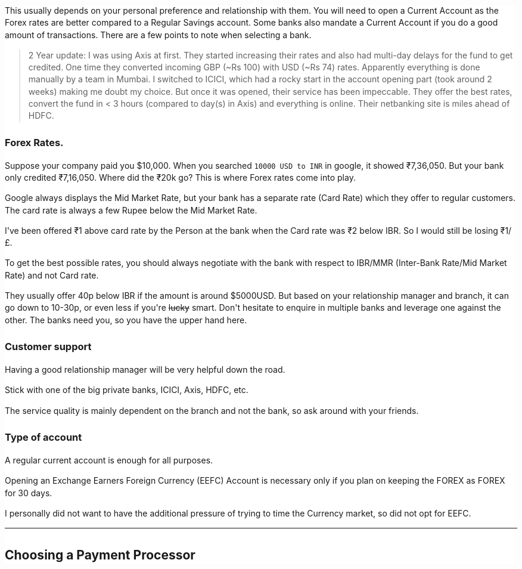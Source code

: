 This usually depends on your personal preference and relationship with them.
You will need to open a Current Account as the Forex rates are better compared to a Regular Savings account. Some banks also mandate a Current Account if you do a good amount of transactions.
There are a few points to note when selecting a bank.

> 2 Year update: I was using Axis at first. They started increasing their rates and also had multi-day delays for the fund to get credited. One time they converted incoming GBP (~Rs 100) with USD (~Rs 74) rates. Apparently everything is done manually by a team in Mumbai.
> I switched to ICICI, which had a rocky start in the account opening part (took around 2 weeks) making me doubt my choice. But once it was opened, their service has been impeccable. They offer the best rates, convert the fund in < 3 hours (compared to day(s) in Axis) and everything is online. Their netbanking site is miles ahead of HDFC.

### Forex Rates.

Suppose your company paid you $10,000. When you searched `10000 USD to INR` in google, it showed ₹7,36,050. But your bank only credited ₹7,16,050. Where did the ₹20k go? This is where Forex rates come into play.

Google always displays the Mid Market Rate, but your bank has a separate rate (Card Rate) which they offer to regular customers.
The card rate is always a few Rupee below the Mid Market Rate.

I've been offered ₹1 above card rate by the Person at the bank when the Card rate was ₹2 below IBR. So I would still be losing ₹1/£.

To get the best possible rates, you should always negotiate with the bank with respect to IBR/MMR (Inter-Bank Rate/Mid Market Rate) and not Card rate.

They usually offer 40p below IBR if the amount is around $5000USD. But based on your relationship manager and branch, it can go down to 10-30p, or even less if you're ~~lucky~~ smart. Don't hesitate to enquire in multiple banks and leverage one against the other. The banks need you, so you have the upper hand here.

### Customer support

Having a good relationship manager will be very helpful down the road.

Stick with one of the big private banks, ICICI, Axis, HDFC, etc.

The service quality is mainly dependent on the branch and not the bank, so ask around with your friends.

### Type of account

A regular current account is enough for all purposes.

Opening an Exchange Earners Foreign Currency (EEFC) Account is necessary only if you plan on keeping the FOREX as FOREX for 30 days.

I personally did not want to have the additional pressure of trying to time the Currency market, so did not opt for EEFC.

---

## Choosing a Payment Processor
